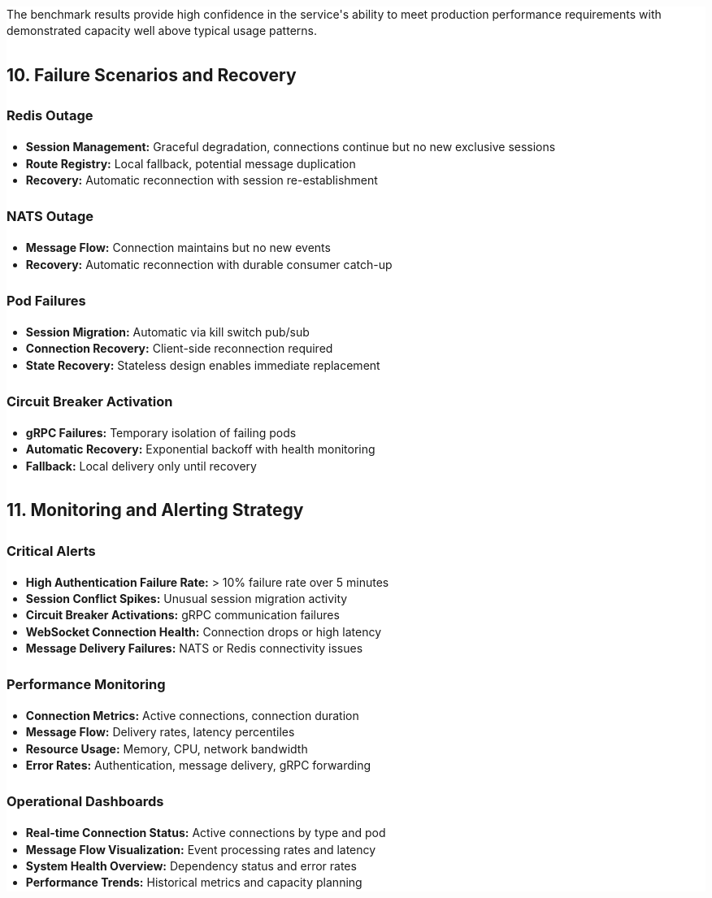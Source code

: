 The benchmark results provide high confidence in the service's ability to meet production performance requirements with demonstrated capacity well above typical usage patterns.

## 10. Failure Scenarios and Recovery

### Redis Outage
*   **Session Management:** Graceful degradation, connections continue but no new exclusive sessions
*   **Route Registry:** Local fallback, potential message duplication
*   **Recovery:** Automatic reconnection with session re-establishment

### NATS Outage  
*   **Message Flow:** Connection maintains but no new events
*   **Recovery:** Automatic reconnection with durable consumer catch-up

### Pod Failures
*   **Session Migration:** Automatic via kill switch pub/sub
*   **Connection Recovery:** Client-side reconnection required
*   **State Recovery:** Stateless design enables immediate replacement

### Circuit Breaker Activation
*   **gRPC Failures:** Temporary isolation of failing pods
*   **Automatic Recovery:** Exponential backoff with health monitoring
*   **Fallback:** Local delivery only until recovery

## 11. Monitoring and Alerting Strategy

### Critical Alerts
*   **High Authentication Failure Rate:** > 10% failure rate over 5 minutes
*   **Session Conflict Spikes:** Unusual session migration activity
*   **Circuit Breaker Activations:** gRPC communication failures
*   **WebSocket Connection Health:** Connection drops or high latency
*   **Message Delivery Failures:** NATS or Redis connectivity issues

### Performance Monitoring
*   **Connection Metrics:** Active connections, connection duration
*   **Message Flow:** Delivery rates, latency percentiles
*   **Resource Usage:** Memory, CPU, network bandwidth
*   **Error Rates:** Authentication, message delivery, gRPC forwarding

### Operational Dashboards
*   **Real-time Connection Status:** Active connections by type and pod
*   **Message Flow Visualization:** Event processing rates and latency
*   **System Health Overview:** Dependency status and error rates
*   **Performance Trends:** Historical metrics and capacity planning 